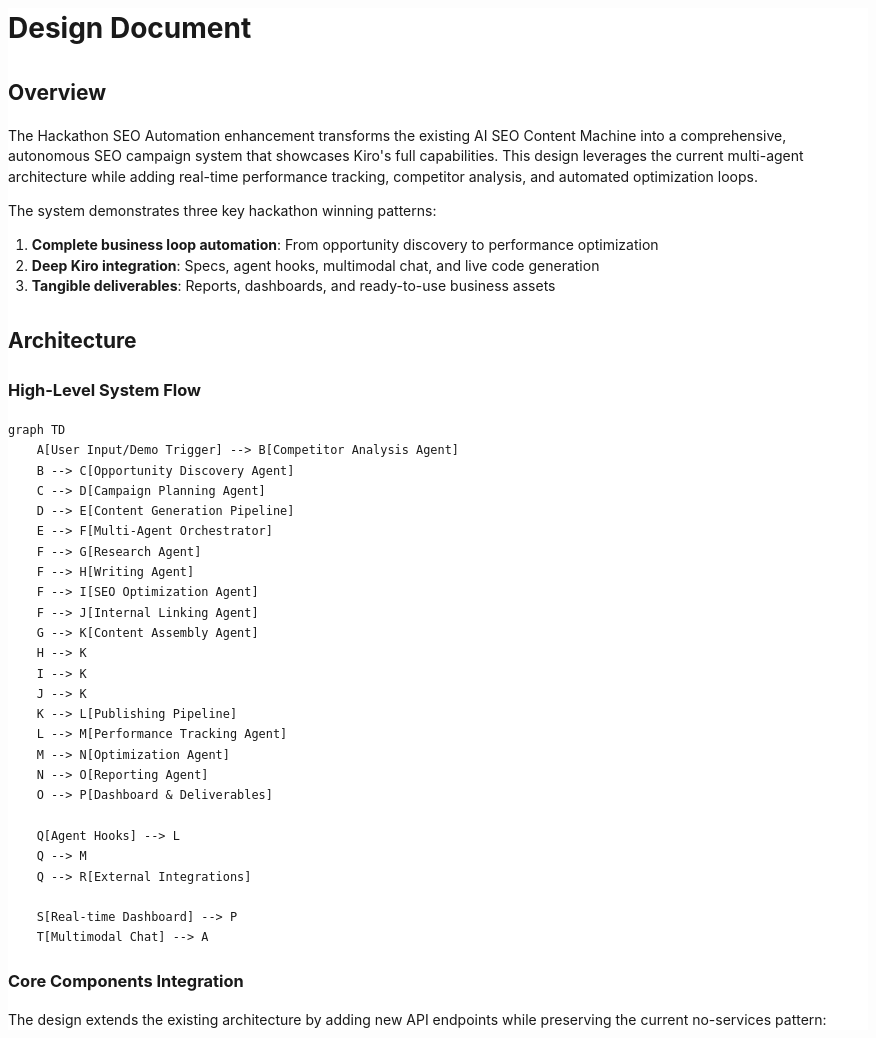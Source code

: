 # Design Document

## Overview

The Hackathon SEO Automation enhancement transforms the existing AI SEO Content Machine into a comprehensive, autonomous SEO campaign system that showcases Kiro's full capabilities. This design leverages the current multi-agent architecture while adding real-time performance tracking, competitor analysis, and automated optimization loops.

The system demonstrates three key hackathon winning patterns:
1. **Complete business loop automation**: From opportunity discovery to performance optimization
2. **Deep Kiro integration**: Specs, agent hooks, multimodal chat, and live code generation
3. **Tangible deliverables**: Reports, dashboards, and ready-to-use business assets

## Architecture

### High-Level System Flow

```mermaid
graph TD
    A[User Input/Demo Trigger] --> B[Competitor Analysis Agent]
    B --> C[Opportunity Discovery Agent]
    C --> D[Campaign Planning Agent]
    D --> E[Content Generation Pipeline]
    E --> F[Multi-Agent Orchestrator]
    F --> G[Research Agent]
    F --> H[Writing Agent]
    F --> I[SEO Optimization Agent]
    F --> J[Internal Linking Agent]
    G --> K[Content Assembly Agent]
    H --> K
    I --> K
    J --> K
    K --> L[Publishing Pipeline]
    L --> M[Performance Tracking Agent]
    M --> N[Optimization Agent]
    N --> O[Reporting Agent]
    O --> P[Dashboard & Deliverables]
    
    Q[Agent Hooks] --> L
    Q --> M
    Q --> R[External Integrations]
    
    S[Real-time Dashboard] --> P
    T[Multimodal Chat] --> A
```

### Core Components Integration

The design extends the existing architecture by adding new API endpoints while preserving the current no-services pattern:
